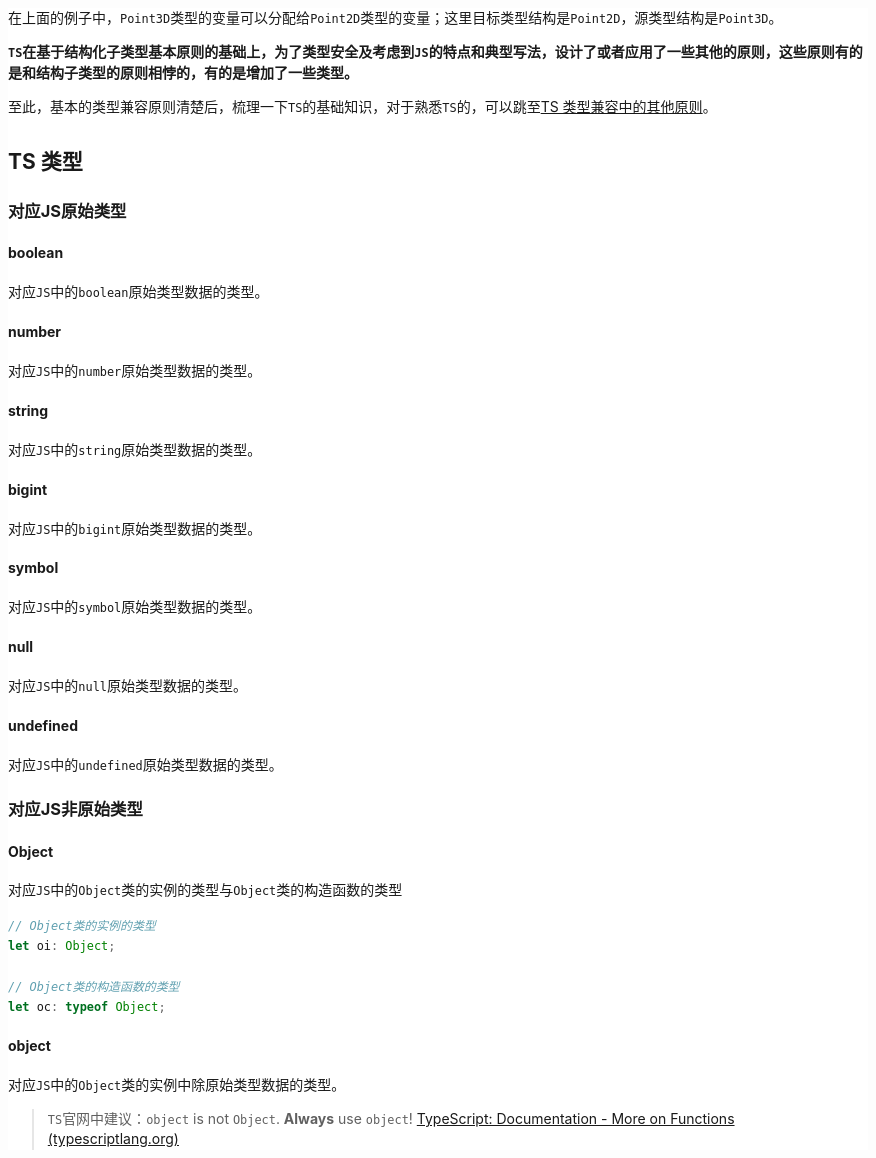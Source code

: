 在上面的例子中，`Point3D`类型的变量可以分配给`Point2D`类型的变量；这里目标类型结构是`Point2D`，源类型结构是`Point3D`。

**`TS`在基于结构化子类型基本原则的基础上，为了类型安全及考虑到`JS`的特点和典型写法，设计了或者应用了一些其他的原则，这些原则有的是和结构子类型的原则相悖的，有的是增加了一些类型。**

至此，基本的类型兼容原则清楚后，梳理一下`TS`的基础知识，对于熟悉`TS`的，可以跳至[TS 类型兼容中的其他原则](#heading-83)。

## TS 类型

### 对应JS原始类型

#### boolean

对应`JS`中的`boolean`原始类型数据的类型。

#### number

对应`JS`中的`number`原始类型数据的类型。

#### string

对应`JS`中的`string`原始类型数据的类型。

#### bigint

对应`JS`中的`bigint`原始类型数据的类型。

#### symbol

对应`JS`中的`symbol`原始类型数据的类型。

#### null

对应`JS`中的`null`原始类型数据的类型。

#### undefined

对应`JS`中的`undefined`原始类型数据的类型。

### 对应JS非原始类型

#### Object

对应`JS`中的`Object`类的实例的类型与`Object`类的构造函数的类型

```typescript
// Object类的实例的类型
let oi: Object;

// Object类的构造函数的类型
let oc: typeof Object;
```

#### object

对应`JS`中的`Object`类的实例中除原始类型数据的类型。

> `TS`官网中建议：`object` is not `Object`. **Always** use `object`!
> [TypeScript: Documentation - More on Functions (typescriptlang.org)](https://www.typescriptlang.org/docs/handbook/2/functions.html#object)
